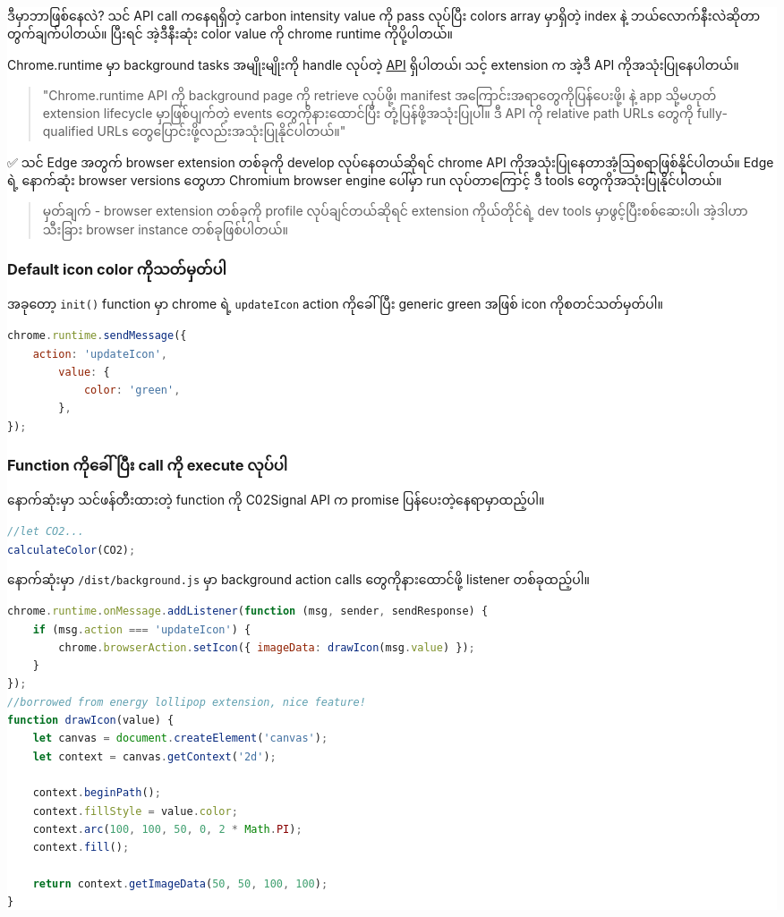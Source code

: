 ဒီမှာဘာဖြစ်နေလဲ? သင် API call ကနေရရှိတဲ့ carbon intensity value ကို pass လုပ်ပြီး colors array မှာရှိတဲ့ index နဲ့ ဘယ်လောက်နီးလဲဆိုတာတွက်ချက်ပါတယ်။ ပြီးရင် အဲ့ဒီနီးဆုံး color value ကို chrome runtime ကိုပို့ပါတယ်။

Chrome.runtime မှာ background tasks အမျိုးမျိုးကို handle လုပ်တဲ့ [API](https://developer.chrome.com/extensions/runtime) ရှိပါတယ်၊ သင့် extension က အဲ့ဒီ API ကိုအသုံးပြုနေပါတယ်။

> "Chrome.runtime API ကို background page ကို retrieve လုပ်ဖို့၊ manifest အကြောင်းအရာတွေကိုပြန်ပေးဖို့၊ နဲ့ app သို့မဟုတ် extension lifecycle မှာဖြစ်ပျက်တဲ့ events တွေကိုနားထောင်ပြီး တုံ့ပြန်ဖို့အသုံးပြုပါ။ ဒီ API ကို relative path URLs တွေကို fully-qualified URLs တွေပြောင်းဖို့လည်းအသုံးပြုနိုင်ပါတယ်။"

✅ သင် Edge အတွက် browser extension တစ်ခုကို develop လုပ်နေတယ်ဆိုရင် chrome API ကိုအသုံးပြုနေတာအံ့ဩစရာဖြစ်နိုင်ပါတယ်။ Edge ရဲ့ နောက်ဆုံး browser versions တွေဟာ Chromium browser engine ပေါ်မှာ run လုပ်တာကြောင့် ဒီ tools တွေကိုအသုံးပြုနိုင်ပါတယ်။

> မှတ်ချက် - browser extension တစ်ခုကို profile လုပ်ချင်တယ်ဆိုရင် extension ကိုယ်တိုင်ရဲ့ dev tools မှာဖွင့်ပြီးစစ်ဆေးပါ၊ အဲ့ဒါဟာ သီးခြား browser instance တစ်ခုဖြစ်ပါတယ်။

### Default icon color ကိုသတ်မှတ်ပါ

အခုတော့ `init()` function မှာ chrome ရဲ့ `updateIcon` action ကိုခေါ်ပြီး generic green အဖြစ် icon ကိုစတင်သတ်မှတ်ပါ။

```JavaScript
chrome.runtime.sendMessage({
	action: 'updateIcon',
		value: {
			color: 'green',
		},
});
```

### Function ကိုခေါ်ပြီး call ကို execute လုပ်ပါ

နောက်ဆုံးမှာ သင်ဖန်တီးထားတဲ့ function ကို C02Signal API က promise ပြန်ပေးတဲ့နေရာမှာထည့်ပါ။

```JavaScript
//let CO2...
calculateColor(CO2);
```

နောက်ဆုံးမှာ `/dist/background.js` မှာ background action calls တွေကိုနားထောင်ဖို့ listener တစ်ခုထည့်ပါ။

```JavaScript
chrome.runtime.onMessage.addListener(function (msg, sender, sendResponse) {
	if (msg.action === 'updateIcon') {
		chrome.browserAction.setIcon({ imageData: drawIcon(msg.value) });
	}
});
//borrowed from energy lollipop extension, nice feature!
function drawIcon(value) {
	let canvas = document.createElement('canvas');
	let context = canvas.getContext('2d');

	context.beginPath();
	context.fillStyle = value.color;
	context.arc(100, 100, 50, 0, 2 * Math.PI);
	context.fill();

	return context.getImageData(50, 50, 100, 100);
}
```
